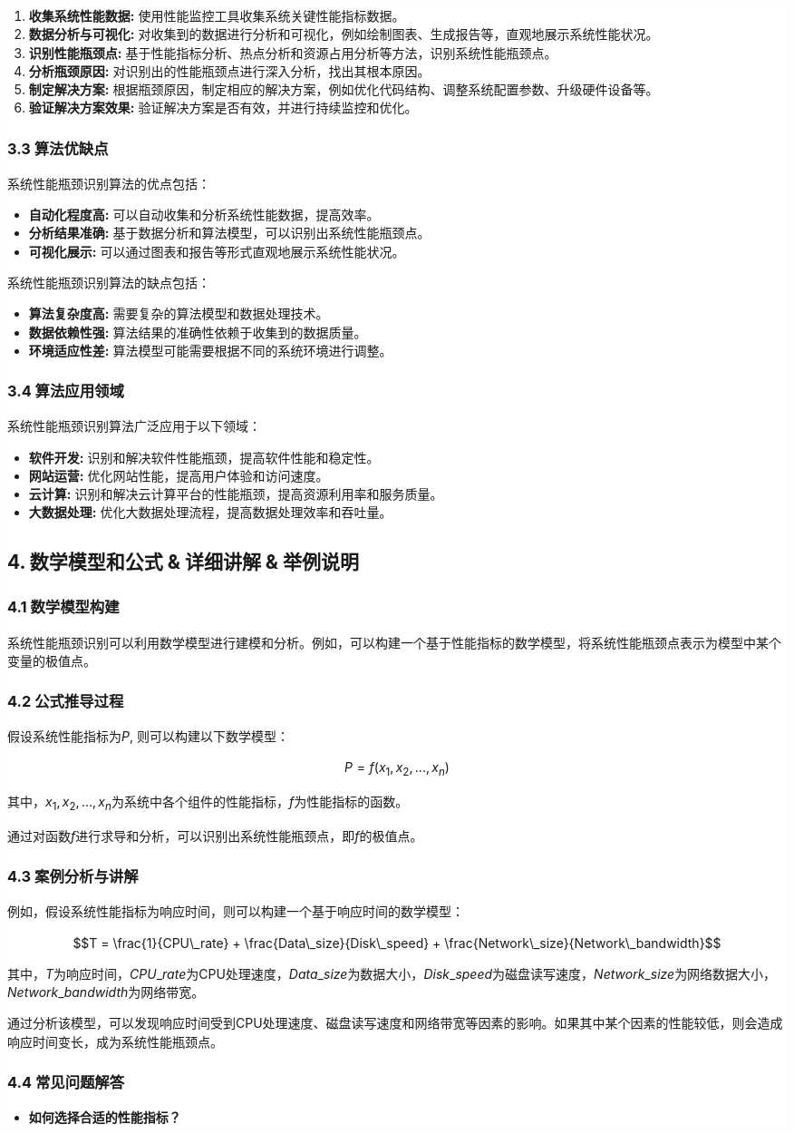1. **收集系统性能数据:** 使用性能监控工具收集系统关键性能指标数据。
2. **数据分析与可视化:** 对收集到的数据进行分析和可视化，例如绘制图表、生成报告等，直观地展示系统性能状况。
3. **识别性能瓶颈点:** 基于性能指标分析、热点分析和资源占用分析等方法，识别系统性能瓶颈点。
4. **分析瓶颈原因:** 对识别出的性能瓶颈点进行深入分析，找出其根本原因。
5. **制定解决方案:** 根据瓶颈原因，制定相应的解决方案，例如优化代码结构、调整系统配置参数、升级硬件设备等。
6. **验证解决方案效果:** 验证解决方案是否有效，并进行持续监控和优化。

### 3.3  算法优缺点
系统性能瓶颈识别算法的优点包括：

* **自动化程度高:** 可以自动收集和分析系统性能数据，提高效率。
* **分析结果准确:** 基于数据分析和算法模型，可以识别出系统性能瓶颈点。
* **可视化展示:** 可以通过图表和报告等形式直观地展示系统性能状况。

系统性能瓶颈识别算法的缺点包括：

* **算法复杂度高:** 需要复杂的算法模型和数据处理技术。
* **数据依赖性强:** 算法结果的准确性依赖于收集到的数据质量。
* **环境适应性差:** 算法模型可能需要根据不同的系统环境进行调整。

### 3.4  算法应用领域
系统性能瓶颈识别算法广泛应用于以下领域：

* **软件开发:** 识别和解决软件性能瓶颈，提高软件性能和稳定性。
* **网站运营:** 优化网站性能，提高用户体验和访问速度。
* **云计算:** 识别和解决云计算平台的性能瓶颈，提高资源利用率和服务质量。
* **大数据处理:** 优化大数据处理流程，提高数据处理效率和吞吐量。

## 4. 数学模型和公式 & 详细讲解 & 举例说明
### 4.1  数学模型构建
系统性能瓶颈识别可以利用数学模型进行建模和分析。例如，可以构建一个基于性能指标的数学模型，将系统性能瓶颈点表示为模型中某个变量的极值点。

### 4.2  公式推导过程
假设系统性能指标为$P$, 则可以构建以下数学模型：

$$P = f(x_1, x_2, ..., x_n)$$

其中，$x_1, x_2, ..., x_n$为系统中各个组件的性能指标，$f$为性能指标的函数。

通过对函数$f$进行求导和分析，可以识别出系统性能瓶颈点，即$f$的极值点。

### 4.3  案例分析与讲解
例如，假设系统性能指标为响应时间，则可以构建一个基于响应时间的数学模型：

$$T = \frac{1}{CPU\_rate} + \frac{Data\_size}{Disk\_speed} + \frac{Network\_size}{Network\_bandwidth}$$

其中，$T$为响应时间，$CPU\_rate$为CPU处理速度，$Data\_size$为数据大小，$Disk\_speed$为磁盘读写速度，$Network\_size$为网络数据大小，$Network\_bandwidth$为网络带宽。

通过分析该模型，可以发现响应时间受到CPU处理速度、磁盘读写速度和网络带宽等因素的影响。如果其中某个因素的性能较低，则会造成响应时间变长，成为系统性能瓶颈点。

### 4.4  常见问题解答
* **如何选择合适的性能指标？**
